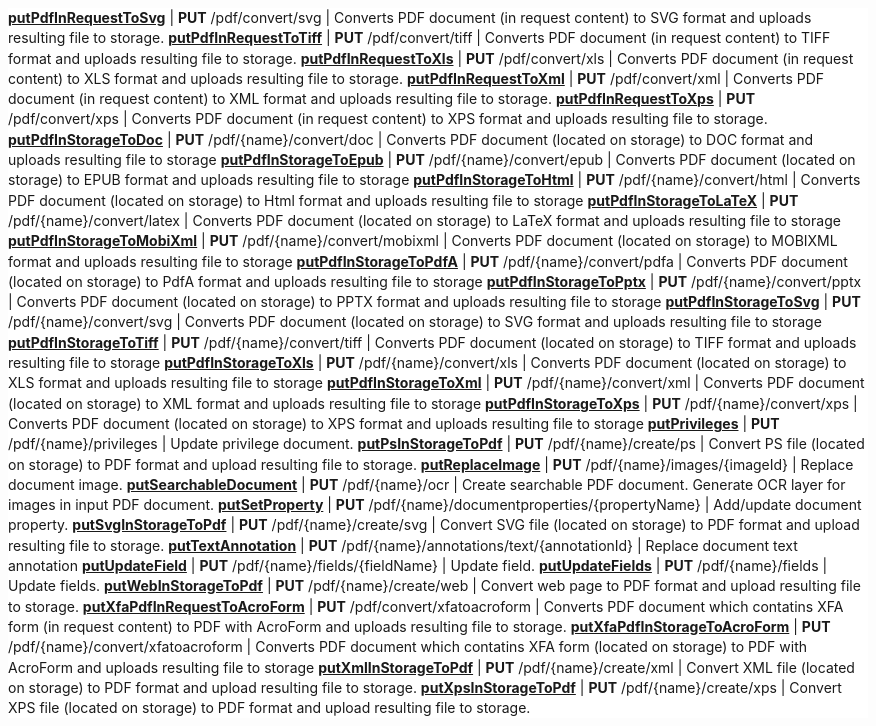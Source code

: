 [**putPdfInRequestToSvg**](PdfApi.md#putPdfInRequestToSvg) | **PUT** /pdf/convert/svg | Converts PDF document (in request content) to SVG format and uploads resulting file to storage.
[**putPdfInRequestToTiff**](PdfApi.md#putPdfInRequestToTiff) | **PUT** /pdf/convert/tiff | Converts PDF document (in request content) to TIFF format and uploads resulting file to storage.
[**putPdfInRequestToXls**](PdfApi.md#putPdfInRequestToXls) | **PUT** /pdf/convert/xls | Converts PDF document (in request content) to XLS format and uploads resulting file to storage.
[**putPdfInRequestToXml**](PdfApi.md#putPdfInRequestToXml) | **PUT** /pdf/convert/xml | Converts PDF document (in request content) to XML format and uploads resulting file to storage.
[**putPdfInRequestToXps**](PdfApi.md#putPdfInRequestToXps) | **PUT** /pdf/convert/xps | Converts PDF document (in request content) to XPS format and uploads resulting file to storage.
[**putPdfInStorageToDoc**](PdfApi.md#putPdfInStorageToDoc) | **PUT** /pdf/{name}/convert/doc | Converts PDF document (located on storage) to DOC format and uploads resulting file to storage
[**putPdfInStorageToEpub**](PdfApi.md#putPdfInStorageToEpub) | **PUT** /pdf/{name}/convert/epub | Converts PDF document (located on storage) to EPUB format and uploads resulting file to storage
[**putPdfInStorageToHtml**](PdfApi.md#putPdfInStorageToHtml) | **PUT** /pdf/{name}/convert/html | Converts PDF document (located on storage) to Html format and uploads resulting file to storage
[**putPdfInStorageToLaTeX**](PdfApi.md#putPdfInStorageToLaTeX) | **PUT** /pdf/{name}/convert/latex | Converts PDF document (located on storage) to LaTeX format and uploads resulting file to storage
[**putPdfInStorageToMobiXml**](PdfApi.md#putPdfInStorageToMobiXml) | **PUT** /pdf/{name}/convert/mobixml | Converts PDF document (located on storage) to MOBIXML format and uploads resulting file to storage
[**putPdfInStorageToPdfA**](PdfApi.md#putPdfInStorageToPdfA) | **PUT** /pdf/{name}/convert/pdfa | Converts PDF document (located on storage) to PdfA format and uploads resulting file to storage
[**putPdfInStorageToPptx**](PdfApi.md#putPdfInStorageToPptx) | **PUT** /pdf/{name}/convert/pptx | Converts PDF document (located on storage) to PPTX format and uploads resulting file to storage
[**putPdfInStorageToSvg**](PdfApi.md#putPdfInStorageToSvg) | **PUT** /pdf/{name}/convert/svg | Converts PDF document (located on storage) to SVG format and uploads resulting file to storage
[**putPdfInStorageToTiff**](PdfApi.md#putPdfInStorageToTiff) | **PUT** /pdf/{name}/convert/tiff | Converts PDF document (located on storage) to TIFF format and uploads resulting file to storage
[**putPdfInStorageToXls**](PdfApi.md#putPdfInStorageToXls) | **PUT** /pdf/{name}/convert/xls | Converts PDF document (located on storage) to XLS format and uploads resulting file to storage
[**putPdfInStorageToXml**](PdfApi.md#putPdfInStorageToXml) | **PUT** /pdf/{name}/convert/xml | Converts PDF document (located on storage) to XML format and uploads resulting file to storage
[**putPdfInStorageToXps**](PdfApi.md#putPdfInStorageToXps) | **PUT** /pdf/{name}/convert/xps | Converts PDF document (located on storage) to XPS format and uploads resulting file to storage
[**putPrivileges**](PdfApi.md#putPrivileges) | **PUT** /pdf/{name}/privileges | Update privilege document.
[**putPsInStorageToPdf**](PdfApi.md#putPsInStorageToPdf) | **PUT** /pdf/{name}/create/ps | Convert PS file (located on storage) to PDF format and upload resulting file to storage.
[**putReplaceImage**](PdfApi.md#putReplaceImage) | **PUT** /pdf/{name}/images/{imageId} | Replace document image.
[**putSearchableDocument**](PdfApi.md#putSearchableDocument) | **PUT** /pdf/{name}/ocr | Create searchable PDF document. Generate OCR layer for images in input PDF document.
[**putSetProperty**](PdfApi.md#putSetProperty) | **PUT** /pdf/{name}/documentproperties/{propertyName} | Add/update document property.
[**putSvgInStorageToPdf**](PdfApi.md#putSvgInStorageToPdf) | **PUT** /pdf/{name}/create/svg | Convert SVG file (located on storage) to PDF format and upload resulting file to storage.
[**putTextAnnotation**](PdfApi.md#putTextAnnotation) | **PUT** /pdf/{name}/annotations/text/{annotationId} | Replace document text annotation
[**putUpdateField**](PdfApi.md#putUpdateField) | **PUT** /pdf/{name}/fields/{fieldName} | Update field.
[**putUpdateFields**](PdfApi.md#putUpdateFields) | **PUT** /pdf/{name}/fields | Update fields.
[**putWebInStorageToPdf**](PdfApi.md#putWebInStorageToPdf) | **PUT** /pdf/{name}/create/web | Convert web page to PDF format and upload resulting file to storage.
[**putXfaPdfInRequestToAcroForm**](PdfApi.md#putXfaPdfInRequestToAcroForm) | **PUT** /pdf/convert/xfatoacroform | Converts PDF document which contatins XFA form (in request content) to PDF with AcroForm and uploads resulting file to storage.
[**putXfaPdfInStorageToAcroForm**](PdfApi.md#putXfaPdfInStorageToAcroForm) | **PUT** /pdf/{name}/convert/xfatoacroform | Converts PDF document which contatins XFA form (located on storage) to PDF with AcroForm and uploads resulting file to storage
[**putXmlInStorageToPdf**](PdfApi.md#putXmlInStorageToPdf) | **PUT** /pdf/{name}/create/xml | Convert XML file (located on storage) to PDF format and upload resulting file to storage.
[**putXpsInStorageToPdf**](PdfApi.md#putXpsInStorageToPdf) | **PUT** /pdf/{name}/create/xps | Convert XPS file (located on storage) to PDF format and upload resulting file to storage.